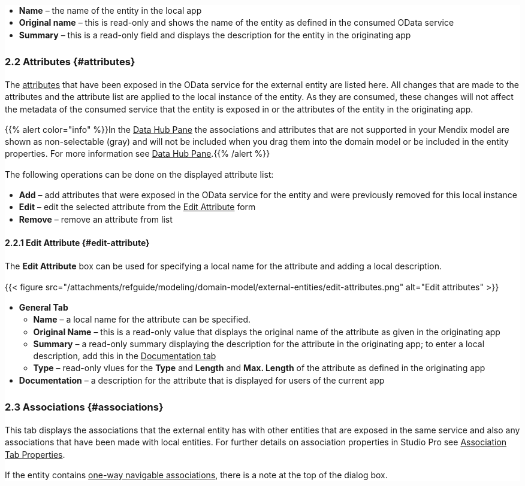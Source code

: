 * **Name** – the name of the entity in the local app
* **Original name** – this is read-only and shows the name of the entity as defined in the consumed OData service
* **Summary** – this is a read-only field and displays the description for the entity in the originating app

### 2.2 Attributes {#attributes}

The [attributes](/refguide/attributes/) that have been exposed in the OData service for the external entity are listed here. All changes that are made to the attributes and the attribute list are applied to the local instance of the entity. As they are consumed, these changes will not affect the metadata of the consumed service that the entity is exposed in or the attributes of the entity in the originating app.

{{% alert color="info" %}}In the [Data Hub Pane](/refguide/data-hub-pane/#association-attributes) the associations and attributes that are not supported in your Mendix model are shown as non-selectable (gray) and will not be included when you drag them into the domain model or be included in the entity properties. For more information see [Data Hub Pane](/refguide/data-hub-pane/#association-attributes).{{% /alert %}}

The following operations can be done on the displayed attribute list:

* **Add** – add attributes that were exposed in the OData service for the entity and were previously removed for this local instance
* **Edit** – edit the selected attribute from the [Edit Attribute](#edit-attribute) form
* **Remove** – remove an attribute from list

#### 2.2.1 Edit Attribute {#edit-attribute}

The **Edit Attribute** box can be used for specifying a local name for the attribute and adding a local description.

{{< figure src="/attachments/refguide/modeling/domain-model/external-entities/edit-attributes.png" alt="Edit attributes" >}}

* **General Tab**
    * **Name** – a local name for the attribute can be specified.
    * **Original Name** – this is a read-only value that displays the original name of the attribute as given in the originating app
    * **Summary** – a read-only summary displaying the description for the attribute in the originating app; to enter a local description, add this in the [Documentation tab](#documentation)
    * **Type** – read-only vlues for the **Type** and **Length** and **Max. Length** of the attribute as defined in the originating app
* **Documentation** – a description for the attribute that is displayed for users of the current app

### 2.3 Associations {#associations}

This tab displays the associations that the external entity has with other entities that are exposed in the same service and also any associations that have been made with local entities. For further details on association properties in Studio Pro see [Association Tab Properties](/refguide/association-member-properties/).

If the entity contains [one-way navigable associations](/refguide/association-properties/#one-way-navigable), there is a note at the top of the dialog box. 

